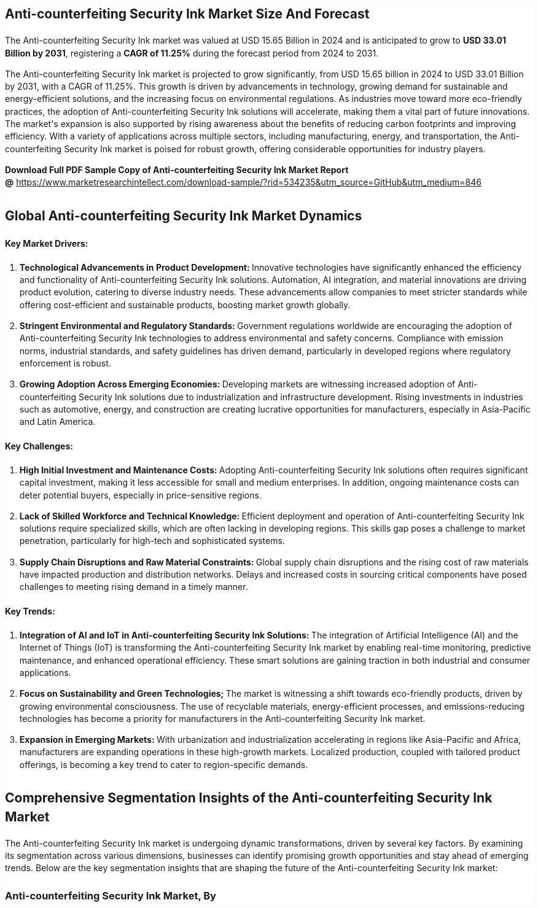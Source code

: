 <h2>Anti-counterfeiting Security Ink Market Size And Forecast</h2><p>The Anti-counterfeiting Security Ink market was valued at USD 15.65 Billion in 2024 and is anticipated to grow to <strong>USD 33.01 Billion by 2031</strong>, registering a <strong>CAGR of 11.25%</strong> during the forecast period from 2024 to 2031.</p><p>The Anti-counterfeiting Security Ink market is projected to grow significantly, from USD 15.65 billion in 2024 to USD 33.01 Billion by 2031, with a CAGR of 11.25%. This growth is driven by advancements in technology, growing demand for sustainable and energy-efficient solutions, and the increasing focus on environmental regulations. As industries move toward more eco-friendly practices, the adoption of Anti-counterfeiting Security Ink solutions will accelerate, making them a vital part of future innovations. The market's expansion is also supported by rising awareness about the benefits of reducing carbon footprints and improving efficiency. With a variety of applications across multiple sectors, including manufacturing, energy, and transportation, the Anti-counterfeiting Security Ink market is poised for robust growth, offering considerable opportunities for industry players.</p><p><strong>Download Full PDF Sample Copy of Anti-counterfeiting Security Ink Market Report @</strong>&nbsp;<a href="https://www.marketresearchintellect.com/download-sample/?rid=534235&amp;utm_source=GitHub&amp;utm_medium=846">https://www.marketresearchintellect.com/download-sample/?rid=534235&amp;utm_source=GitHub&amp;utm_medium=846</a></p><h2>Global Anti-counterfeiting Security Ink Market Dynamics</h2><h4><strong>Key Market Drivers:</strong></h4><ol><li><p><strong>Technological Advancements in Product Development:&nbsp;</strong>Innovative technologies have significantly enhanced the efficiency and functionality of Anti-counterfeiting Security Ink solutions. Automation, AI integration, and material innovations are driving product evolution, catering to diverse industry needs. These advancements allow companies to meet stricter standards while offering cost-efficient and sustainable products, boosting market growth globally.</p></li><li><p><strong>Stringent Environmental and Regulatory Standards:&nbsp;</strong>Government regulations worldwide are encouraging the adoption of Anti-counterfeiting Security Ink technologies to address environmental and safety concerns. Compliance with emission norms, industrial standards, and safety guidelines has driven demand, particularly in developed regions where regulatory enforcement is robust.</p></li><li><p><strong>Growing Adoption Across Emerging Economies:&nbsp;</strong>Developing markets are witnessing increased adoption of Anti-counterfeiting Security Ink solutions due to industrialization and infrastructure development. Rising investments in industries such as automotive, energy, and construction are creating lucrative opportunities for manufacturers, especially in Asia-Pacific and Latin America.</p></li></ol><h4><strong>Key Challenges:</strong></h4><ol><li><p><strong>High Initial Investment and Maintenance Costs:&nbsp;</strong>Adopting Anti-counterfeiting Security Ink solutions often requires significant capital investment, making it less accessible for small and medium enterprises. In addition, ongoing maintenance costs can deter potential buyers, especially in price-sensitive regions.</p></li><li><p><strong>Lack of Skilled Workforce and Technical Knowledge:&nbsp;</strong>Efficient deployment and operation of Anti-counterfeiting Security Ink solutions require specialized skills, which are often lacking in developing regions. This skills gap poses a challenge to market penetration, particularly for high-tech and sophisticated systems.</p></li><li><p><strong>Supply Chain Disruptions and Raw Material Constraints:&nbsp;</strong>Global supply chain disruptions and the rising cost of raw materials have impacted production and distribution networks. Delays and increased costs in sourcing critical components have posed challenges to meeting rising demand in a timely manner.</p></li></ol><h4><strong>Key Trends:</strong></h4><ol><li><p><strong>Integration of AI and IoT in Anti-counterfeiting Security Ink Solutions:&nbsp;</strong>The integration of Artificial Intelligence (AI) and the Internet of Things (IoT) is transforming the Anti-counterfeiting Security Ink market by enabling real-time monitoring, predictive maintenance, and enhanced operational efficiency. These smart solutions are gaining traction in both industrial and consumer applications.</p></li><li><p><strong>Focus on Sustainability and Green Technologies;&nbsp;</strong>The market is witnessing a shift towards eco-friendly products, driven by growing environmental consciousness. The use of recyclable materials, energy-efficient processes, and emissions-reducing technologies has become a priority for manufacturers in the Anti-counterfeiting Security Ink market.</p></li><li><p><strong>Expansion in Emerging Markets:&nbsp;</strong>With urbanization and industrialization accelerating in regions like Asia-Pacific and Africa, manufacturers are expanding operations in these high-growth markets. Localized production, coupled with tailored product offerings, is becoming a key trend to cater to region-specific demands.</p></li></ol><div class="article-main__content" data-test-id="publishing-text-block"><h2>Comprehensive Segmentation Insights of the Anti-counterfeiting Security Ink Market</h2><p>The Anti-counterfeiting Security Ink market is undergoing dynamic transformations, driven by several key factors. By examining its segmentation across various dimensions, businesses can identify promising growth opportunities and stay ahead of emerging trends. Below are the key segmentation insights that are shaping the future of the Anti-counterfeiting Security Ink market:</p><h3><strong>Anti-counterfeiting Security Ink Market, By